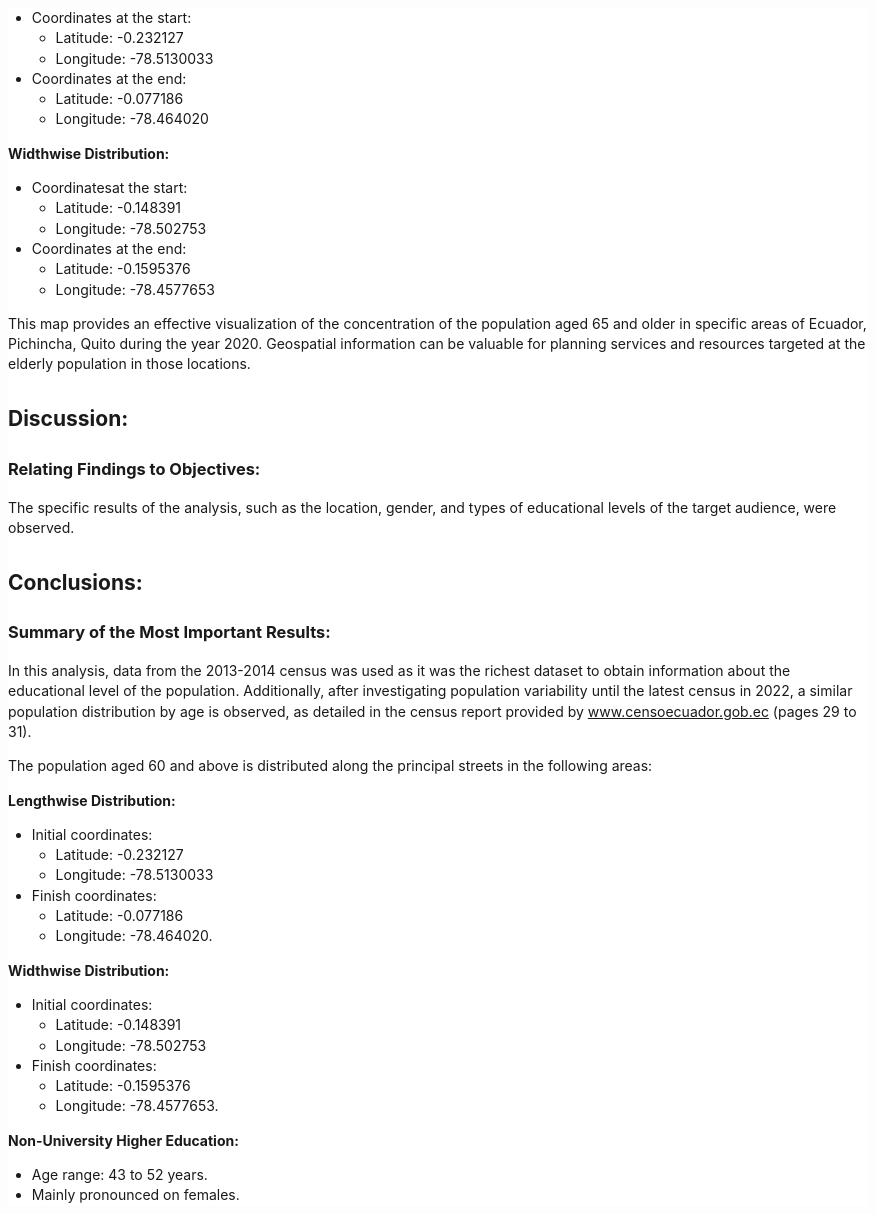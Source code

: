 - Coordinates at the start:
    - Latitude: -0.232127
    - Longitude: -78.5130033
- Coordinates at the end:
    - Latitude: -0.077186
    - Longitude: -78.464020

**Widthwise Distribution:**
- Coordinatesat the start:
    - Latitude: -0.148391
    - Longitude: -78.502753
- Coordinates at the end:
    - Latitude: -0.1595376
    - Longitude: -78.4577653

This map provides an effective visualization of the concentration of the population aged 65 and older in specific areas of Ecuador, Pichincha, Quito during the year 2020. Geospatial information can be valuable for planning services and resources targeted at the elderly population in those locations.

## __Discussion:__
### __Relating Findings to Objectives:__
The specific results of the analysis, such as the location, gender, and types of educational levels of the target audience, were observed.

## __Conclusions:__
### __Summary of the Most Important Results:__
In this analysis, data from the 2013-2014 census was used as it was the richest dataset to obtain information about the educational level of the population. Additionally, after investigating population variability until the latest census in 2022, a similar population distribution by age is observed, as detailed in the census report provided by www.censoecuador.gob.ec (pages 29 to 31).

The population aged 60 and above is distributed along the principal streets in the following areas:

**Lengthwise Distribution:**
- Initial coordinates: 
    - Latitude: -0.232127
    - Longitude: -78.5130033   
- Finish coordinates:
    - Latitude: -0.077186
    - Longitude: -78.464020.

**Widthwise Distribution:**
- Initial coordinates: 
    - Latitude: -0.148391
    - Longitude: -78.502753 
- Finish coordinates: 
    - Latitude: -0.1595376
    - Longitude: -78.4577653.

**Non-University Higher Education:**
- Age range: 43 to 52 years.
- Mainly pronounced on females.
